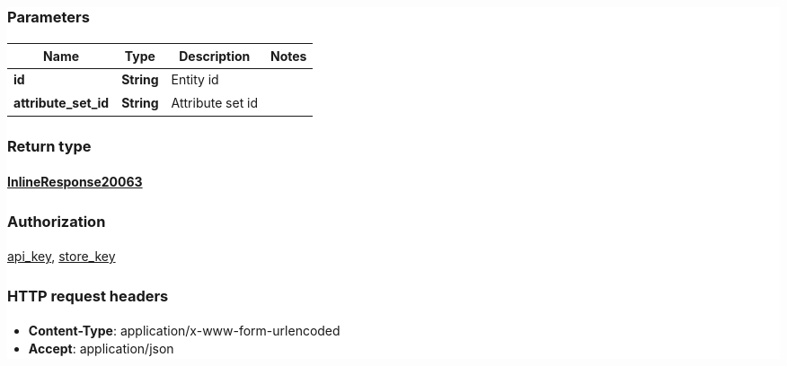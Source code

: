 ### Parameters

Name | Type | Description  | Notes
------------- | ------------- | ------------- | -------------
 **id** | **String**| Entity id | 
 **attribute_set_id** | **String**| Attribute set id | 

### Return type

[**InlineResponse20063**](InlineResponse20063.md)

### Authorization

[api_key](../README.md#api_key), [store_key](../README.md#store_key)

### HTTP request headers

 - **Content-Type**: application/x-www-form-urlencoded
 - **Accept**: application/json



